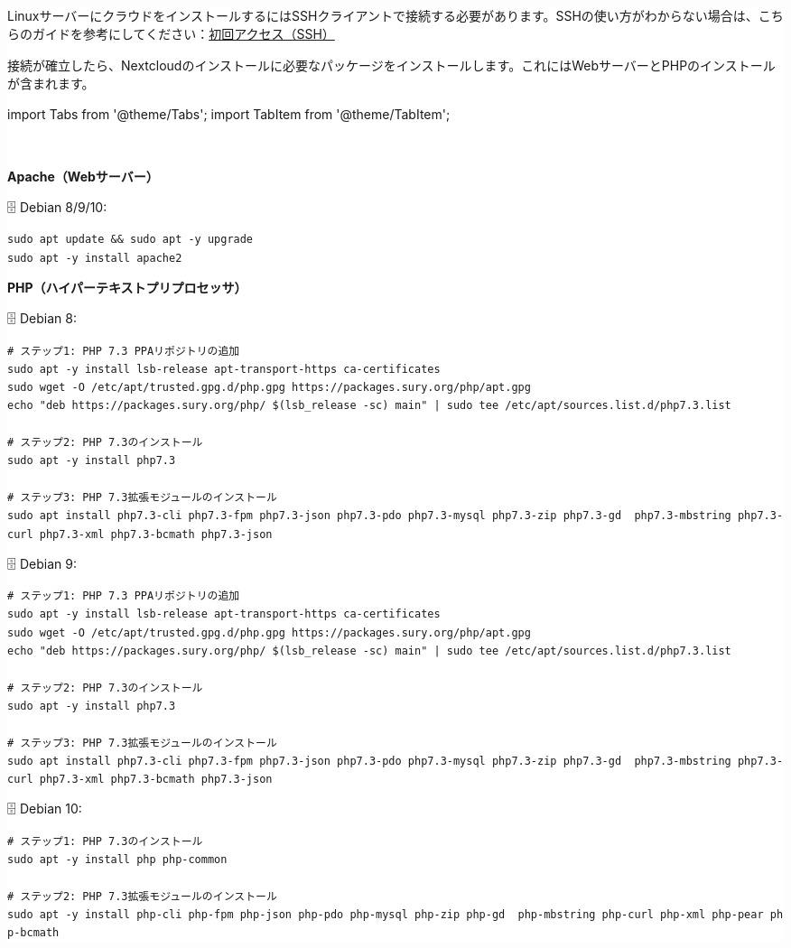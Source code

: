 LinuxサーバーにクラウドをインストールするにはSSHクライアントで接続する必要があります。SSHの使い方がわからない場合は、こちらのガイドを参考にしてください：[初回アクセス（SSH）](vserver-linux-ssh.md)

接続が確立したら、Nextcloudのインストールに必要なパッケージをインストールします。これにはWebサーバーとPHPのインストールが含まれます。

import Tabs from '@theme/Tabs';
import TabItem from '@theme/TabItem';

<Tabs>

<TabItem value="Debian" label="Debian" default>

<br/>

**Apache（Webサーバー）**

🗄️ Debian 8/9/10:
```
sudo apt update && sudo apt -y upgrade
sudo apt -y install apache2
```

**PHP（ハイパーテキストプリプロセッサ）**

🗄️ Debian 8:
```
# ステップ1: PHP 7.3 PPAリポジトリの追加
sudo apt -y install lsb-release apt-transport-https ca-certificates 
sudo wget -O /etc/apt/trusted.gpg.d/php.gpg https://packages.sury.org/php/apt.gpg
echo "deb https://packages.sury.org/php/ $(lsb_release -sc) main" | sudo tee /etc/apt/sources.list.d/php7.3.list

# ステップ2: PHP 7.3のインストール
sudo apt -y install php7.3

# ステップ3: PHP 7.3拡張モジュールのインストール
sudo apt install php7.3-cli php7.3-fpm php7.3-json php7.3-pdo php7.3-mysql php7.3-zip php7.3-gd  php7.3-mbstring php7.3-curl php7.3-xml php7.3-bcmath php7.3-json
```

🗄️ Debian 9:
```
# ステップ1: PHP 7.3 PPAリポジトリの追加
sudo apt -y install lsb-release apt-transport-https ca-certificates 
sudo wget -O /etc/apt/trusted.gpg.d/php.gpg https://packages.sury.org/php/apt.gpg
echo "deb https://packages.sury.org/php/ $(lsb_release -sc) main" | sudo tee /etc/apt/sources.list.d/php7.3.list

# ステップ2: PHP 7.3のインストール
sudo apt -y install php7.3

# ステップ3: PHP 7.3拡張モジュールのインストール
sudo apt install php7.3-cli php7.3-fpm php7.3-json php7.3-pdo php7.3-mysql php7.3-zip php7.3-gd  php7.3-mbstring php7.3-curl php7.3-xml php7.3-bcmath php7.3-json
```

🗄️ Debian 10:
```
# ステップ1: PHP 7.3のインストール
sudo apt -y install php php-common

# ステップ2: PHP 7.3拡張モジュールのインストール
sudo apt -y install php-cli php-fpm php-json php-pdo php-mysql php-zip php-gd  php-mbstring php-curl php-xml php-pear php-bcmath
```
